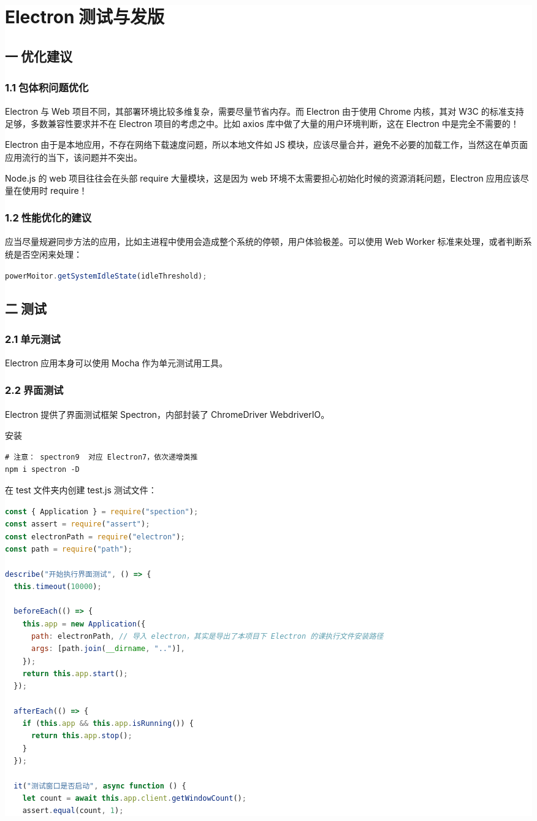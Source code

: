 # Electron 测试与发版

## 一 优化建议

### 1.1 包体积问题优化

Electron 与 Web 项目不同，其部署环境比较多维复杂，需要尽量节省内存。而 Electron 由于使用 Chrome 内核，其对 W3C 的标准支持足够，多数兼容性要求并不在 Electron 项目的考虑之中。比如 axios 库中做了大量的用户环境判断，这在 Electron 中是完全不需要的！

Electron 由于是本地应用，不存在网络下载速度问题，所以本地文件如 JS 模块，应该尽量合并，避免不必要的加载工作，当然这在单页面应用流行的当下，该问题并不突出。

Node.js 的 web 项目往往会在头部 require 大量模块，这是因为 web 环境不太需要担心初始化时候的资源消耗问题，Electron 应用应该尽量在使用时 require！

### 1.2 性能优化的建议

应当尽量规避同步方法的应用，比如主进程中使用会造成整个系统的停顿，用户体验极差。可以使用 Web Worker 标准来处理，或者判断系统是否空闲来处理：

```js
powerMoitor.getSystemIdleState(idleThreshold);
```

## 二 测试

### 2.1 单元测试

Electron 应用本身可以使用 Mocha 作为单元测试用工具。

### 2.2 界面测试

Electron 提供了界面测试框架 Spectron，内部封装了 ChromeDriver WebdriverIO。

安装

```txt
# 注意： spectron9  对应 Electron7，依次递增类推
npm i spectron -D
```

在 test 文件夹内创建 test.js 测试文件：

```js
const { Application } = require("spection");
const assert = require("assert");
const electronPath = require("electron");
const path = require("path");

describe("开始执行界面测试", () => {
  this.timeout(10000);

  beforeEach(() => {
    this.app = new Application({
      path: electronPath, // 导入 electron，其实是导出了本项目下 Electron 的课执行文件安装路径
      args: [path.join(__dirname, "..")],
    });
    return this.app.start();
  });

  afterEach(() => {
    if (this.app && this.app.isRunning()) {
      return this.app.stop();
    }
  });

  it("测试窗口是否启动", async function () {
    let count = await this.app.client.getWindowCount();
    assert.equal(count, 1);
```
